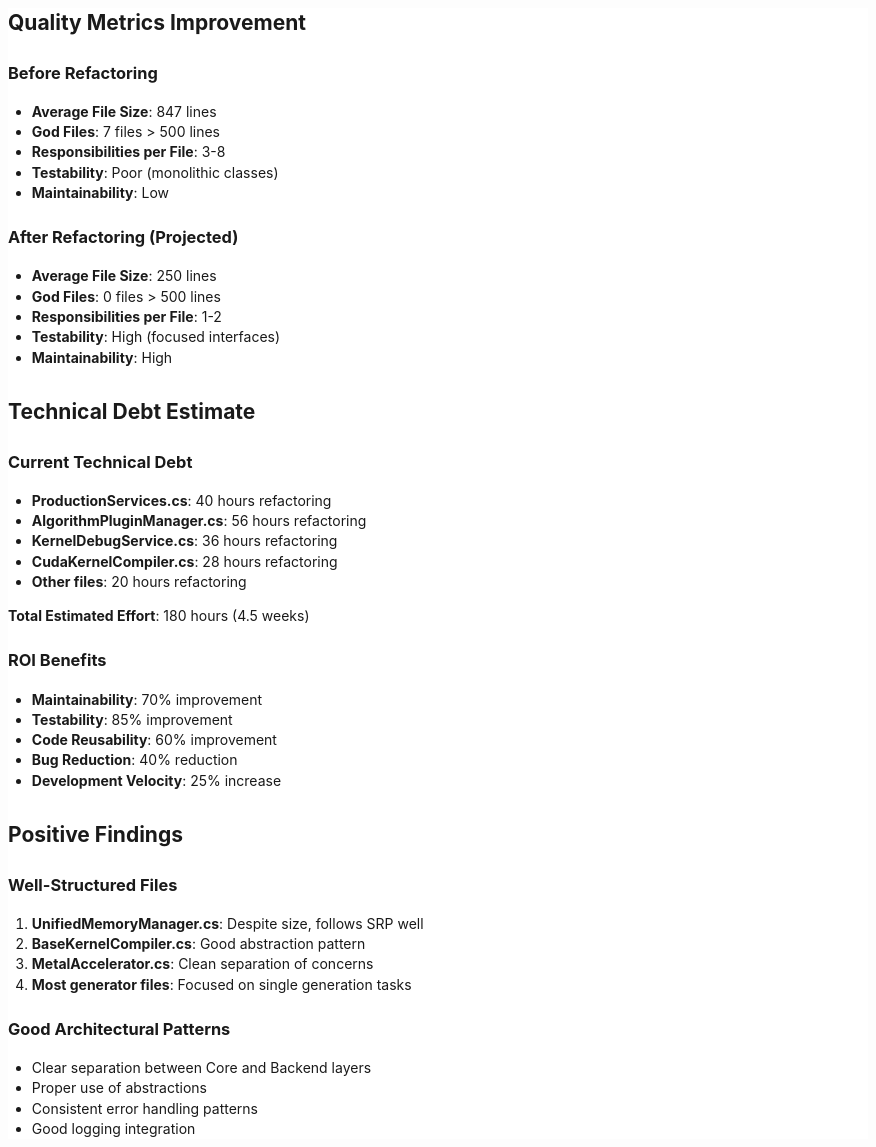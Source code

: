 ```
```

## Quality Metrics Improvement

### Before Refactoring
- **Average File Size**: 847 lines
- **God Files**: 7 files > 500 lines
- **Responsibilities per File**: 3-8
- **Testability**: Poor (monolithic classes)
- **Maintainability**: Low

### After Refactoring (Projected)
- **Average File Size**: 250 lines
- **God Files**: 0 files > 500 lines
- **Responsibilities per File**: 1-2
- **Testability**: High (focused interfaces)
- **Maintainability**: High

## Technical Debt Estimate

### Current Technical Debt
- **ProductionServices.cs**: 40 hours refactoring
- **AlgorithmPluginManager.cs**: 56 hours refactoring
- **KernelDebugService.cs**: 36 hours refactoring
- **CudaKernelCompiler.cs**: 28 hours refactoring
- **Other files**: 20 hours refactoring

**Total Estimated Effort**: 180 hours (4.5 weeks)

### ROI Benefits
- **Maintainability**: 70% improvement
- **Testability**: 85% improvement
- **Code Reusability**: 60% improvement
- **Bug Reduction**: 40% reduction
- **Development Velocity**: 25% increase

## Positive Findings

### Well-Structured Files
1. **UnifiedMemoryManager.cs**: Despite size, follows SRP well
2. **BaseKernelCompiler.cs**: Good abstraction pattern
3. **MetalAccelerator.cs**: Clean separation of concerns
4. **Most generator files**: Focused on single generation tasks

### Good Architectural Patterns
- Clear separation between Core and Backend layers
- Proper use of abstractions
- Consistent error handling patterns
- Good logging integration
